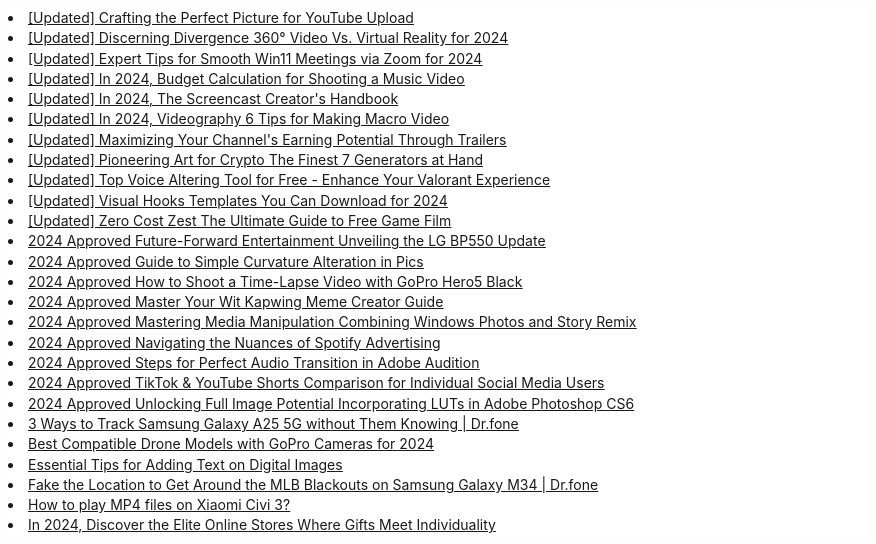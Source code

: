 <li><a href="https://fox-hovers.techidaily.com/updated-crafting-the-perfect-picture-for-youtube-upload/"><u>[Updated] Crafting the Perfect Picture for YouTube Upload</u></a></li>
<li><a href="https://fox-hovers.techidaily.com/updated-discerning-divergence-360-video-vs-virtual-reality-for-2024/"><u>[Updated] Discerning Divergence  360° Video Vs. Virtual Reality for 2024</u></a></li>
<li><a href="https://fox-hovers.techidaily.com/updated-expert-tips-for-smooth-win11-meetings-via-zoom-for-2024/"><u>[Updated] Expert Tips for Smooth Win11 Meetings via Zoom for 2024</u></a></li>
<li><a href="https://fox-hovers.techidaily.com/updated-in-2024-budget-calculation-for-shooting-a-music-video/"><u>[Updated] In 2024, Budget Calculation for Shooting a Music Video</u></a></li>
<li><a href="https://screen-sharing-recording.techidaily.com/updated-in-2024-the-screencast-creators-handbook/"><u>[Updated] In 2024, The Screencast Creator's Handbook</u></a></li>
<li><a href="https://fox-hovers.techidaily.com/updated-in-2024-videography-6-tips-for-making-macro-video/"><u>[Updated] In 2024, Videography  6 Tips for Making Macro Video</u></a></li>
<li><a href="https://youtube-blog.techidaily.com/ed-maximizing-your-channels-earning-potential-through-trailers/"><u>[Updated] Maximizing Your Channel's Earning Potential Through Trailers</u></a></li>
<li><a href="https://extra-support.techidaily.com/updated-pioneering-art-for-crypto-the-finest-7-generators-at-hand/"><u>[Updated] Pioneering Art for Crypto  The Finest 7 Generators at Hand</u></a></li>
<li><a href="https://fox-hovers.techidaily.com/updated-top-voice-altering-tool-for-free-enhance-your-valorant-experience/"><u>[Updated] Top Voice Altering Tool for Free - Enhance Your Valorant Experience</u></a></li>
<li><a href="https://fox-hovers.techidaily.com/updated-visual-hooks-templates-you-can-download-for-2024/"><u>[Updated] Visual Hooks  Templates You Can Download for 2024</u></a></li>
<li><a href="https://fox-hovers.techidaily.com/updated-zero-cost-zest-the-ultimate-guide-to-free-game-film/"><u>[Updated] Zero Cost Zest  The Ultimate Guide to Free Game Film</u></a></li>
<li><a href="https://some-techniques.techidaily.com/2024-approved-future-forward-entertainment-unveiling-the-lg-bp550-update/"><u>2024 Approved  Future-Forward Entertainment  Unveiling the LG BP550 Update</u></a></li>
<li><a href="https://fox-hovers.techidaily.com/2024-approved-guide-to-simple-curvature-alteration-in-pics/"><u>2024 Approved  Guide to Simple Curvature Alteration in Pics</u></a></li>
<li><a href="https://fox-cloud.techidaily.com/2024-approved-how-to-shoot-a-time-lapse-video-with-gopro-hero5-black/"><u>2024 Approved  How to Shoot a Time-Lapse Video with GoPro Hero5 Black</u></a></li>
<li><a href="https://fox-hovers.techidaily.com/2024-approved-master-your-wit-kapwing-meme-creator-guide/"><u>2024 Approved  Master Your Wit  Kapwing Meme Creator Guide</u></a></li>
<li><a href="https://fox-hovers.techidaily.com/2024-approved-mastering-media-manipulation-combining-windows-photos-and-story-remix/"><u>2024 Approved  Mastering Media Manipulation  Combining Windows Photos and Story Remix</u></a></li>
<li><a href="https://fox-hovers.techidaily.com/2024-approved-navigating-the-nuances-of-spotify-advertising/"><u>2024 Approved  Navigating the Nuances of Spotify Advertising</u></a></li>
<li><a href="https://fox-hovers.techidaily.com/2024-approved-steps-for-perfect-audio-transition-in-adobe-audition/"><u>2024 Approved  Steps for Perfect Audio Transition in Adobe Audition</u></a></li>
<li><a href="https://youtube-lab.techidaily.com/approved-tiktok-and-youtube-shorts-comparison-for-individual-social-media-users/"><u>2024 Approved  TikTok & YouTube Shorts Comparison for Individual Social Media Users</u></a></li>
<li><a href="https://article-knowledge.techidaily.com/2024-approved-unlocking-full-image-potential-incorporating-luts-in-adobe-photoshop-cs6/"><u>2024 Approved  Unlocking Full Image Potential  Incorporating LUTs in Adobe Photoshop CS6</u></a></li>
<li><a href="https://android-location-track.techidaily.com/3-ways-to-track-samsung-galaxy-a25-5g-without-them-knowing-drfone-by-drfone-virtual-android/"><u>3 Ways to Track Samsung Galaxy A25 5G without Them Knowing | Dr.fone</u></a></li>
<li><a href="https://fox-hovers.techidaily.com/best-compatible-drone-models-with-gopro-cameras-for-2024/"><u>Best Compatible Drone Models with GoPro Cameras for 2024</u></a></li>
<li><a href="https://fox-hovers.techidaily.com/essential-tips-for-adding-text-on-digital-images/"><u>Essential Tips for Adding Text on Digital Images</u></a></li>
<li><a href="https://fake-location.techidaily.com/fake-the-location-to-get-around-the-mlb-blackouts-on-samsung-galaxy-m34-drfone-by-drfone-virtual-android/"><u>Fake the Location to Get Around the MLB Blackouts on Samsung Galaxy M34 | Dr.fone</u></a></li>
<li><a href="https://blog-min.techidaily.com/how-to-play-mp4-files-on-xiaomi-civi-3-by-aiseesoft-video-converter-play-mp4-on-android/"><u>How to play MP4 files on Xiaomi Civi 3?</u></a></li>
<li><a href="https://fox-hovers.techidaily.com/in-2024-discover-the-elite-online-stores-where-gifts-meet-individuality/"><u>In 2024, Discover the Elite Online Stores Where Gifts Meet Individuality</u></a></li>